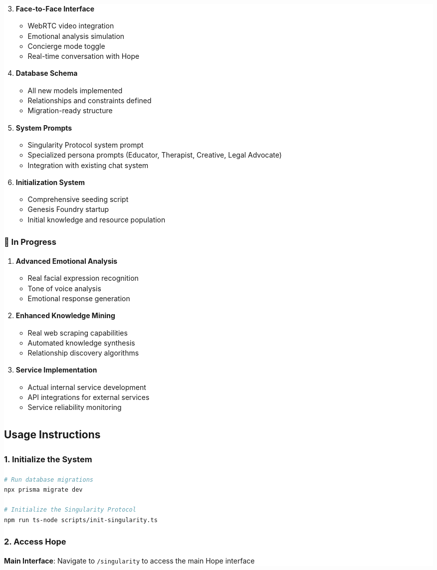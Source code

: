3. **Face-to-Face Interface**
   - WebRTC video integration
   - Emotional analysis simulation
   - Concierge mode toggle
   - Real-time conversation with Hope

4. **Database Schema**
   - All new models implemented
   - Relationships and constraints defined
   - Migration-ready structure

5. **System Prompts**
   - Singularity Protocol system prompt
   - Specialized persona prompts (Educator, Therapist, Creative, Legal Advocate)
   - Integration with existing chat system

6. **Initialization System**
   - Comprehensive seeding script
   - Genesis Foundry startup
   - Initial knowledge and resource population

### 🔄 In Progress

1. **Advanced Emotional Analysis**
   - Real facial expression recognition
   - Tone of voice analysis
   - Emotional response generation

2. **Enhanced Knowledge Mining**
   - Real web scraping capabilities
   - Automated knowledge synthesis
   - Relationship discovery algorithms

3. **Service Implementation**
   - Actual internal service development
   - API integrations for external services
   - Service reliability monitoring

## Usage Instructions

### 1. Initialize the System

```bash
# Run database migrations
npx prisma migrate dev

# Initialize the Singularity Protocol
npm run ts-node scripts/init-singularity.ts
```

### 2. Access Hope

**Main Interface**: Navigate to `/singularity` to access the main Hope interface
